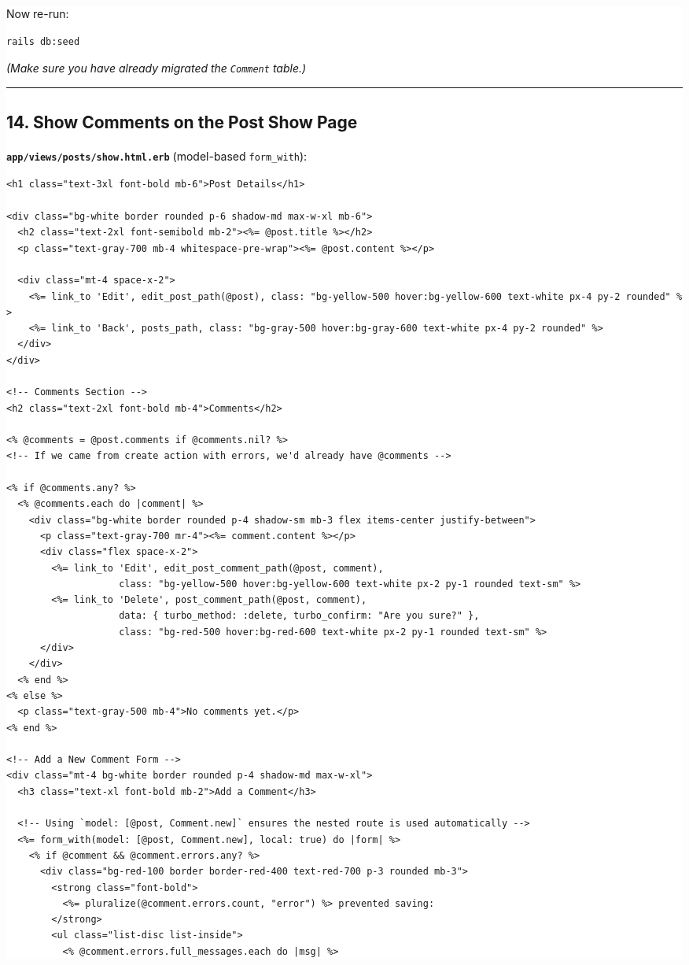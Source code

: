 Now re-run:

```bash
rails db:seed
```

*(Make sure you have already migrated the `Comment` table.)*

---

## 14. Show Comments on the Post Show Page

**`app/views/posts/show.html.erb`** (model-based `form_with`):

```erb
<h1 class="text-3xl font-bold mb-6">Post Details</h1>

<div class="bg-white border rounded p-6 shadow-md max-w-xl mb-6">
  <h2 class="text-2xl font-semibold mb-2"><%= @post.title %></h2>
  <p class="text-gray-700 mb-4 whitespace-pre-wrap"><%= @post.content %></p>

  <div class="mt-4 space-x-2">
    <%= link_to 'Edit', edit_post_path(@post), class: "bg-yellow-500 hover:bg-yellow-600 text-white px-4 py-2 rounded" %>
    <%= link_to 'Back', posts_path, class: "bg-gray-500 hover:bg-gray-600 text-white px-4 py-2 rounded" %>
  </div>
</div>

<!-- Comments Section -->
<h2 class="text-2xl font-bold mb-4">Comments</h2>

<% @comments = @post.comments if @comments.nil? %>
<!-- If we came from create action with errors, we'd already have @comments -->

<% if @comments.any? %>
  <% @comments.each do |comment| %>
    <div class="bg-white border rounded p-4 shadow-sm mb-3 flex items-center justify-between">
      <p class="text-gray-700 mr-4"><%= comment.content %></p>
      <div class="flex space-x-2">
        <%= link_to 'Edit', edit_post_comment_path(@post, comment),
                    class: "bg-yellow-500 hover:bg-yellow-600 text-white px-2 py-1 rounded text-sm" %>
        <%= link_to 'Delete', post_comment_path(@post, comment),
                    data: { turbo_method: :delete, turbo_confirm: "Are you sure?" },
                    class: "bg-red-500 hover:bg-red-600 text-white px-2 py-1 rounded text-sm" %>
      </div>
    </div>
  <% end %>
<% else %>
  <p class="text-gray-500 mb-4">No comments yet.</p>
<% end %>

<!-- Add a New Comment Form -->
<div class="mt-4 bg-white border rounded p-4 shadow-md max-w-xl">
  <h3 class="text-xl font-bold mb-2">Add a Comment</h3>

  <!-- Using `model: [@post, Comment.new]` ensures the nested route is used automatically -->
  <%= form_with(model: [@post, Comment.new], local: true) do |form| %>
    <% if @comment && @comment.errors.any? %>
      <div class="bg-red-100 border border-red-400 text-red-700 p-3 rounded mb-3">
        <strong class="font-bold">
          <%= pluralize(@comment.errors.count, "error") %> prevented saving:
        </strong>
        <ul class="list-disc list-inside">
          <% @comment.errors.full_messages.each do |msg| %>
```